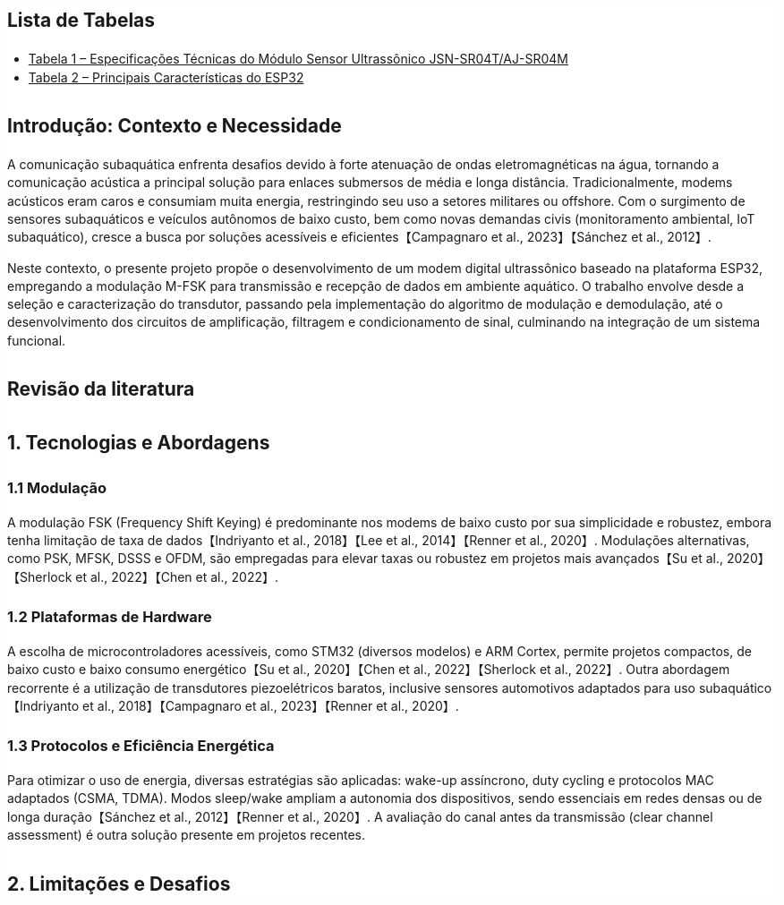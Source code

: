 
## Lista de Tabelas

- [Tabela 1 – Especificações Técnicas do Módulo Sensor Ultrassônico JSN-SR04T/AJ-SR04M](#tabela-1--especificações-técnicas-do-módulo-sensor-ultrassônico-jsn-sr04taj-sr04m)
- [Tabela 2 – Principais Características do ESP32](#tabela-2--principais-características-do-esp32)


## Introdução: Contexto e Necessidade

A comunicação subaquática enfrenta desafios devido à forte atenuação de ondas eletromagnéticas na água, tornando a comunicação acústica a principal solução para enlaces submersos de média e longa distância. Tradicionalmente, modems acústicos eram caros e consumiam muita energia, restringindo seu uso a setores militares ou offshore. Com o surgimento de sensores subaquáticos e veículos autônomos de baixo custo, bem como novas demandas civis (monitoramento ambiental, IoT subaquático), cresce a busca por soluções acessíveis e eficientes【Campagnaro et al., 2023】【Sánchez et al., 2012】.

Neste contexto, o presente projeto propõe o desenvolvimento de um modem digital ultrassônico baseado na plataforma ESP32, empregando a modulação M-FSK para transmissão e recepção de dados em ambiente aquático. O trabalho envolve desde a seleção e caracterização do transdutor, passando pela implementação do algoritmo de modulação e demodulação, até o desenvolvimento dos circuitos de amplificação, filtragem e condicionamento de sinal, culminando na integração de um sistema funcional.

## Revisão da literatura

## 1. Tecnologias e Abordagens

### 1.1 Modulação

A modulação FSK (Frequency Shift Keying) é predominante nos modems de baixo custo por sua simplicidade e robustez, embora tenha limitação de taxa de dados【Indriyanto et al., 2018】【Lee et al., 2014】【Renner et al., 2020】. Modulações alternativas, como PSK, MFSK, DSSS e OFDM, são empregadas para elevar taxas ou robustez em projetos mais avançados【Su et al., 2020】【Sherlock et al., 2022】【Chen et al., 2022】.

### 1.2 Plataformas de Hardware

A escolha de microcontroladores acessíveis, como STM32 (diversos modelos) e ARM Cortex, permite projetos compactos, de baixo custo e baixo consumo energético【Su et al., 2020】【Chen et al., 2022】【Sherlock et al., 2022】. Outra abordagem recorrente é a utilização de transdutores piezoelétricos baratos, inclusive sensores automotivos adaptados para uso subaquático【Indriyanto et al., 2018】【Campagnaro et al., 2023】【Renner et al., 2020】.

### 1.3 Protocolos e Eficiência Energética

Para otimizar o uso de energia, diversas estratégias são aplicadas: wake-up assíncrono, duty cycling e protocolos MAC adaptados (CSMA, TDMA). Modos sleep/wake ampliam a autonomia dos dispositivos, sendo essenciais em redes densas ou de longa duração【Sánchez et al., 2012】【Renner et al., 2020】. A avaliação do canal antes da transmissão (clear channel assessment) é outra solução presente em projetos recentes.
## 2. Limitações e Desafios

